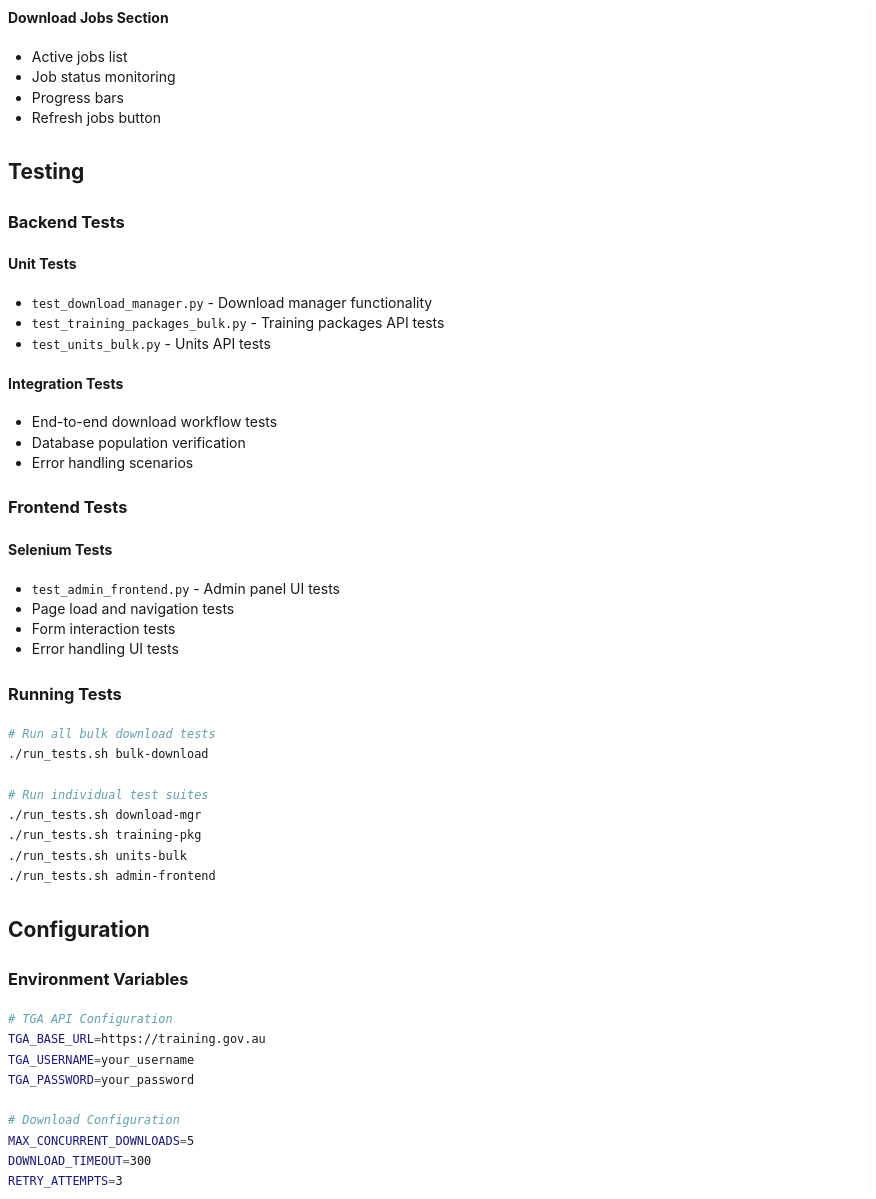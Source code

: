 #### Download Jobs Section
- Active jobs list
- Job status monitoring
- Progress bars
- Refresh jobs button

## Testing

### Backend Tests

#### Unit Tests
- `test_download_manager.py` - Download manager functionality
- `test_training_packages_bulk.py` - Training packages API tests
- `test_units_bulk.py` - Units API tests

#### Integration Tests
- End-to-end download workflow tests
- Database population verification
- Error handling scenarios

### Frontend Tests

#### Selenium Tests
- `test_admin_frontend.py` - Admin panel UI tests
- Page load and navigation tests
- Form interaction tests
- Error handling UI tests

### Running Tests

```bash
# Run all bulk download tests
./run_tests.sh bulk-download

# Run individual test suites
./run_tests.sh download-mgr
./run_tests.sh training-pkg
./run_tests.sh units-bulk
./run_tests.sh admin-frontend
```

## Configuration

### Environment Variables

```bash
# TGA API Configuration
TGA_BASE_URL=https://training.gov.au
TGA_USERNAME=your_username
TGA_PASSWORD=your_password

# Download Configuration
MAX_CONCURRENT_DOWNLOADS=5
DOWNLOAD_TIMEOUT=300
RETRY_ATTEMPTS=3
```
